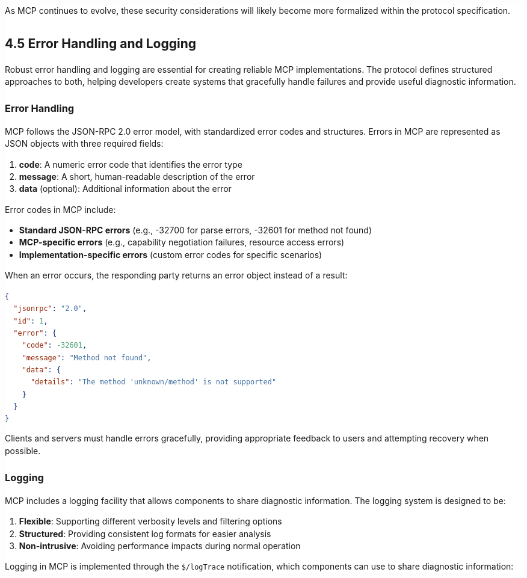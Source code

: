 
As MCP continues to evolve, these security considerations will likely become more formalized within the protocol specification.

## 4.5 Error Handling and Logging

Robust error handling and logging are essential for creating reliable MCP implementations. The protocol defines structured approaches to both, helping developers create systems that gracefully handle failures and provide useful diagnostic information.

### Error Handling

MCP follows the JSON-RPC 2.0 error model, with standardized error codes and structures. Errors in MCP are represented as JSON objects with three required fields:

1.  **code**: A numeric error code that identifies the error type
2.  **message**: A short, human-readable description of the error
3.  **data** (optional): Additional information about the error

Error codes in MCP include:

*   **Standard JSON-RPC errors** (e.g., -32700 for parse errors, -32601 for method not found)
*   **MCP-specific errors** (e.g., capability negotiation failures, resource access errors)
*   **Implementation-specific errors** (custom error codes for specific scenarios)

When an error occurs, the responding party returns an error object instead of a result:

```json
{
  "jsonrpc": "2.0",
  "id": 1,
  "error": {
    "code": -32601,
    "message": "Method not found",
    "data": {
      "details": "The method 'unknown/method' is not supported"
    }
  }
}
```

Clients and servers must handle errors gracefully, providing appropriate feedback to users and attempting recovery when possible.

### Logging

MCP includes a logging facility that allows components to share diagnostic information. The logging system is designed to be:

1.  **Flexible**: Supporting different verbosity levels and filtering options
2.  **Structured**: Providing consistent log formats for easier analysis
3.  **Non-intrusive**: Avoiding performance impacts during normal operation

Logging in MCP is implemented through the `$/logTrace` notification, which components can use to share diagnostic information:
